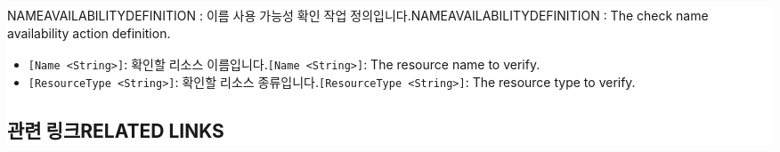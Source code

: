 <span data-ttu-id="86b67-161">NAMEAVAILABILITYDEFINITION <ICheckNameAvailabilityDefinition> : 이름 사용 가능성 확인 작업 정의입니다.</span><span class="sxs-lookup"><span data-stu-id="86b67-161">NAMEAVAILABILITYDEFINITION <ICheckNameAvailabilityDefinition>: The check name availability action definition.</span></span>
  - <span data-ttu-id="86b67-162">`[Name <String>]`: 확인할 리소스 이름입니다.</span><span class="sxs-lookup"><span data-stu-id="86b67-162">`[Name <String>]`: The resource name to verify.</span></span>
  - <span data-ttu-id="86b67-163">`[ResourceType <String>]`: 확인할 리소스 종류입니다.</span><span class="sxs-lookup"><span data-stu-id="86b67-163">`[ResourceType <String>]`: The resource type to verify.</span></span>

## <span data-ttu-id="86b67-164">관련 링크</span><span class="sxs-lookup"><span data-stu-id="86b67-164">RELATED LINKS</span></span>

